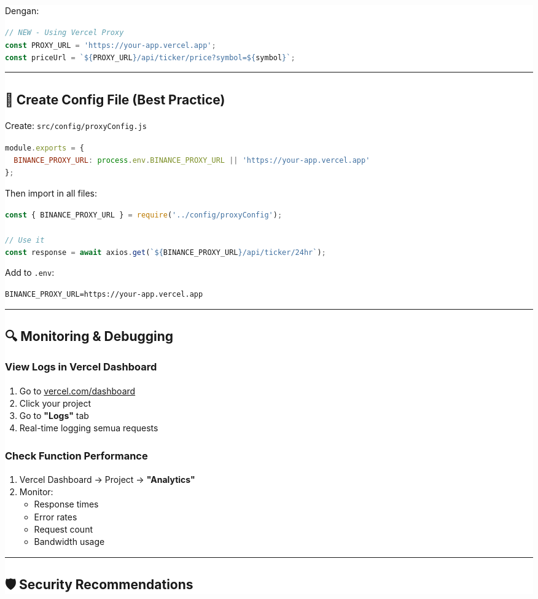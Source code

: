 Dengan:
```javascript
// NEW - Using Vercel Proxy
const PROXY_URL = 'https://your-app.vercel.app';
const priceUrl = `${PROXY_URL}/api/ticker/price?symbol=${symbol}`;
```

---

## 🎯 Create Config File (Best Practice)

Create: `src/config/proxyConfig.js`

```javascript
module.exports = {
  BINANCE_PROXY_URL: process.env.BINANCE_PROXY_URL || 'https://your-app.vercel.app'
};
```

Then import in all files:
```javascript
const { BINANCE_PROXY_URL } = require('../config/proxyConfig');

// Use it
const response = await axios.get(`${BINANCE_PROXY_URL}/api/ticker/24hr`);
```

Add to `.env`:
```env
BINANCE_PROXY_URL=https://your-app.vercel.app
```

---

## 🔍 Monitoring & Debugging

### View Logs in Vercel Dashboard
1. Go to [vercel.com/dashboard](https://vercel.com/dashboard)
2. Click your project
3. Go to **"Logs"** tab
4. Real-time logging semua requests

### Check Function Performance
1. Vercel Dashboard → Project → **"Analytics"**
2. Monitor:
   - Response times
   - Error rates
   - Request count
   - Bandwidth usage

---

## 🛡️ Security Recommendations
